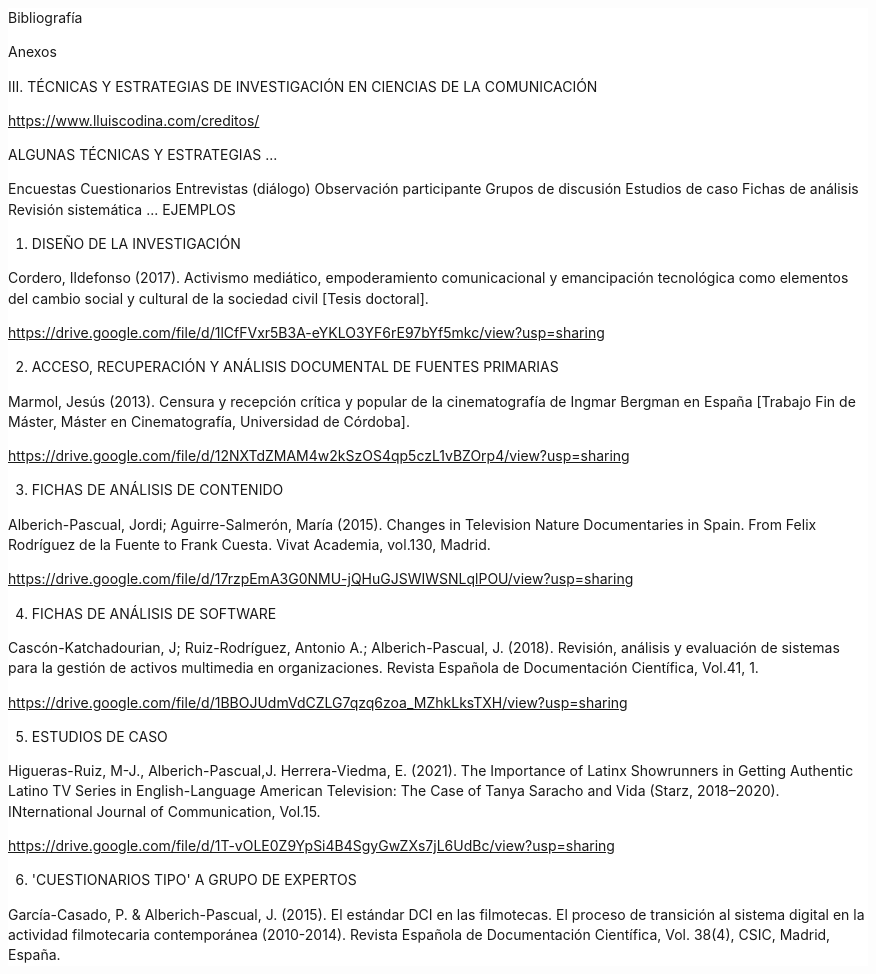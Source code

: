 Bibliografía

Anexos

III. TÉCNICAS Y ESTRATEGIAS DE INVESTIGACIÓN EN CIENCIAS DE LA COMUNICACIÓN


https://www.lluiscodina.com/creditos/

ALGUNAS TÉCNICAS Y ESTRATEGIAS ...

Encuestas
Cuestionarios
Entrevistas (diálogo)
Observación participante
Grupos de discusión
Estudios de caso
Fichas de análisis
Revisión sistemática
...
EJEMPLOS
1. DISEÑO DE LA INVESTIGACIÓN

Cordero, Ildefonso (2017). Activismo mediático, empoderamiento comunicacional y emancipación tecnológica como elementos del cambio social y cultural de la sociedad civil [Tesis doctoral].

https://drive.google.com/file/d/1lCfFVxr5B3A-eYKLO3YF6rE97bYf5mkc/view?usp=sharing

2. ACCESO, RECUPERACIÓN Y ANÁLISIS DOCUMENTAL DE FUENTES PRIMARIAS

Marmol, Jesús (2013). Censura y recepción crítica y popular de la cinematografía de Ingmar Bergman en España [Trabajo Fin de Máster, Máster en Cinematografía, Universidad de Córdoba].

https://drive.google.com/file/d/12NXTdZMAM4w2kSzOS4qp5czL1vBZOrp4/view?usp=sharing

3. FICHAS DE ANÁLISIS DE CONTENIDO

Alberich-Pascual, Jordi; Aguirre-Salmerón, María (2015). Changes in Television Nature Documentaries in Spain. From Felix Rodríguez de la Fuente to Frank Cuesta. Vivat Academia, vol.130, Madrid.

https://drive.google.com/file/d/17rzpEmA3G0NMU-jQHuGJSWIWSNLqlPOU/view?usp=sharing

4. FICHAS DE ANÁLISIS DE SOFTWARE

Cascón-Katchadourian, J; Ruiz-Rodríguez, Antonio A.; Alberich-Pascual, J. (2018). Revisión, análisis y evaluación de sistemas para la gestión de activos multimedia en organizaciones. Revista Española de Documentación Científica, Vol.41, 1.

https://drive.google.com/file/d/1BBOJUdmVdCZLG7qzq6zoa_MZhkLksTXH/view?usp=sharing

5. ESTUDIOS DE CASO

Higueras-Ruiz, M-J., Alberich-Pascual,J. Herrera-Viedma, E. (2021). The Importance of Latinx Showrunners in Getting Authentic Latino TV Series in English-Language American Television: The Case of Tanya Saracho and Vida (Starz, 2018–2020). INternational Journal of Communication, Vol.15.

https://drive.google.com/file/d/1T-vOLE0Z9YpSi4B4SgyGwZXs7jL6UdBc/view?usp=sharing

6. 'CUESTIONARIOS TIPO' A GRUPO DE EXPERTOS

García-Casado, P. & Alberich-Pascual, J. (2015). El estándar DCI en las filmotecas. El proceso de transición al sistema digital en la actividad filmotecaria contemporánea (2010-2014). Revista Española de Documentación Científica, Vol. 38(4), CSIC, Madrid, España.
